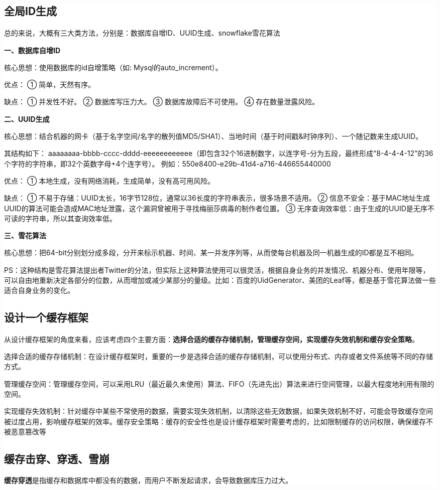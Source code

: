 

## 全局ID生成

总的来说，大概有三大类方法，分别是：数据库自增ID、UUID生成、snowflake雪花算法

**一、数据库自增ID**

核心思想：使用数据库的id自增策略（如: Mysql的auto_increment）。

优点：
① 简单，天然有序。

缺点：
① 并发性不好。
② 数据库写压力大。
③ 数据库故障后不可使用。
④ 存在数量泄露风险。

**二、UUID生成**

核心思想：结合机器的网卡（基于名字空间/名字的散列值MD5/SHA1）、当地时间（基于时间戳&时钟序列）、一个随记数来生成UUID。

其结构如下：
aaaaaaaa-bbbb-cccc-dddd-eeeeeeeeeeee（即包含32个16进制数字，以连字号-分为五段，最终形成“8-4-4-4-12”的36个字符的字符串，即32个英数字母+4个连字号）。
例如：550e8400-e29b-41d4-a716-446655440000

优点：
① 本地生成，没有网络消耗，生成简单，没有高可用风险。

缺点：
① 不易于存储：UUID太长，16字节128位，通常以36长度的字符串表示，很多场景不适用。
② 信息不安全：基于MAC地址生成UUID的算法可能会造成MAC地址泄露，这个漏洞曾被用于寻找梅丽莎病毒的制作者位置。
③ 无序查询效率低：由于生成的UUID是无序不可读的字符串，所以其查询效率低。

**三、雪花算法**

核心思想：把64-bit分别划分成多段，分开来标示机器、时间、某一并发序列等，从而使每台机器及同一机器生成的ID都是互不相同。

PS：这种结构是雪花算法提出者Twitter的分法，但实际上这种算法使用可以很灵活，根据自身业务的并发情况、机器分布、使用年限等，可以自由地重新决定各部分的位数，从而增加或减少某部分的量级。比如：百度的UidGenerator、美团的Leaf等，都是基于雪花算法做一些适合自身业务的变化。

## 设计一个缓存框架

从设计缓存框架的角度来看，应该考虑四个主要方面：**选择合适的缓存存储机制，管理缓存空间，实现缓存失效机制和缓存安全策略**。

选择合适的缓存存储机制：在设计缓存框架时，重要的一步是选择合适的缓存存储机制，可以使用分布式、内存或者文件系统等不同的存储方式。

管理缓存空间：管理缓存空间，可以采用LRU（最近最久未使用）算法、FIFO（先进先出）算法来进行空间管理，以最大程度地利用有限的空间。

实现缓存失效机制：针对缓存中某些不常使用的数据，需要实现失效机制，以清除这些无效数据，如果失效机制不好，可能会导致缓存空间被过度占用，影响缓存框架的效率。缓存安全策略：缓存的安全性也是设计缓存框架时需要考虑的，比如限制缓存的访问权限，确保缓存不被恶意篡改等

## 缓存击穿、穿透、雪崩

**缓存穿透**是指缓存和数据库中都没有的数据，而用户不断发起请求，会导致数据库压力过大。
